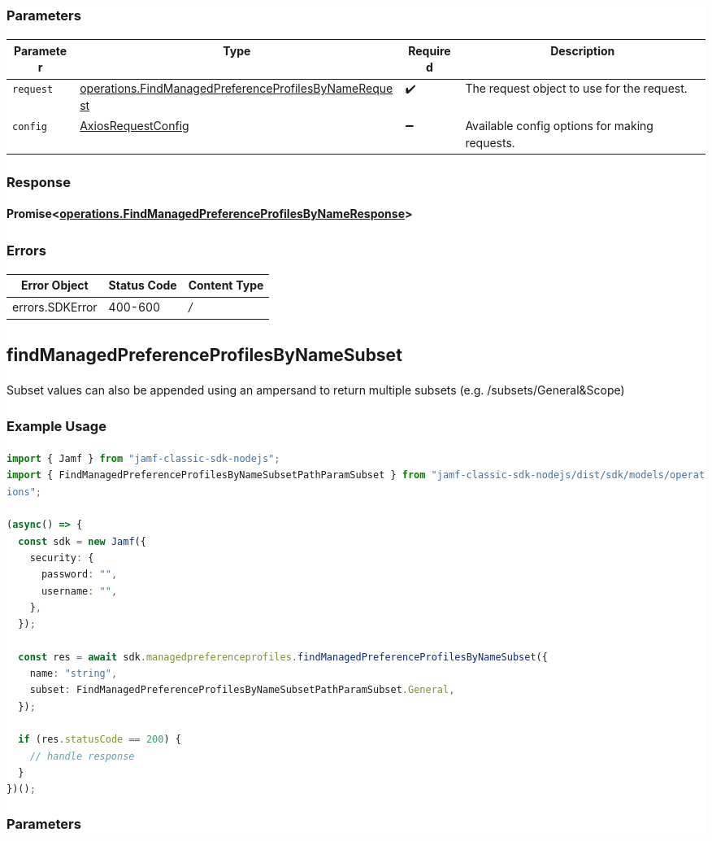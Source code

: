 ### Parameters

| Parameter                                                                                                                          | Type                                                                                                                               | Required                                                                                                                           | Description                                                                                                                        |
| ---------------------------------------------------------------------------------------------------------------------------------- | ---------------------------------------------------------------------------------------------------------------------------------- | ---------------------------------------------------------------------------------------------------------------------------------- | ---------------------------------------------------------------------------------------------------------------------------------- |
| `request`                                                                                                                          | [operations.FindManagedPreferenceProfilesByNameRequest](../../sdk/models/operations/findmanagedpreferenceprofilesbynamerequest.md) | :heavy_check_mark:                                                                                                                 | The request object to use for the request.                                                                                         |
| `config`                                                                                                                           | [AxiosRequestConfig](https://axios-http.com/docs/req_config)                                                                       | :heavy_minus_sign:                                                                                                                 | Available config options for making requests.                                                                                      |


### Response

**Promise<[operations.FindManagedPreferenceProfilesByNameResponse](../../sdk/models/operations/findmanagedpreferenceprofilesbynameresponse.md)>**
### Errors

| Error Object    | Status Code     | Content Type    |
| --------------- | --------------- | --------------- |
| errors.SDKError | 400-600         | */*             |

## findManagedPreferenceProfilesByNameSubset

Subset values can also be appended using an ampersand to return multiple subsets (e.g. /subsets/General&Scope)

### Example Usage

```typescript
import { Jamf } from "jamf-classic-sdk-nodejs";
import { FindManagedPreferenceProfilesByNameSubsetPathParamSubset } from "jamf-classic-sdk-nodejs/dist/sdk/models/operations";

(async() => {
  const sdk = new Jamf({
    security: {
      password: "",
      username: "",
    },
  });

  const res = await sdk.managedpreferenceprofiles.findManagedPreferenceProfilesByNameSubset({
    name: "string",
    subset: FindManagedPreferenceProfilesByNameSubsetPathParamSubset.General,
  });

  if (res.statusCode == 200) {
    // handle response
  }
})();
```

### Parameters
